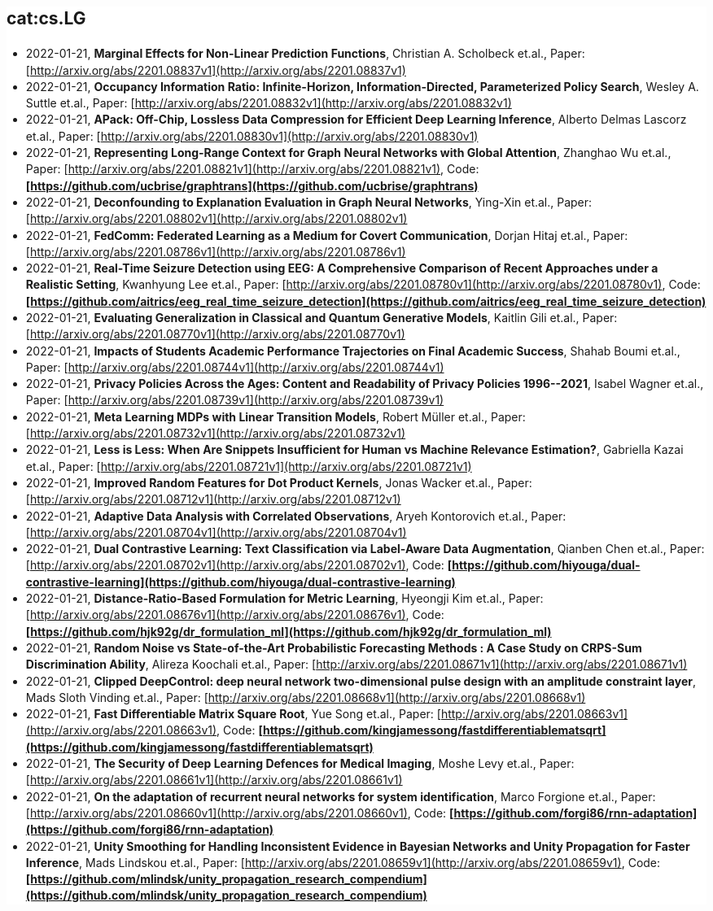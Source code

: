 ## cat:cs.LG

- 2022-01-21, **Marginal Effects for Non-Linear Prediction Functions**, Christian A. Scholbeck et.al., Paper: [http://arxiv.org/abs/2201.08837v1](http://arxiv.org/abs/2201.08837v1)
- 2022-01-21, **Occupancy Information Ratio: Infinite-Horizon, Information-Directed, Parameterized Policy Search**, Wesley A. Suttle et.al., Paper: [http://arxiv.org/abs/2201.08832v1](http://arxiv.org/abs/2201.08832v1)
- 2022-01-21, **APack: Off-Chip, Lossless Data Compression for Efficient Deep Learning Inference**, Alberto Delmas Lascorz et.al., Paper: [http://arxiv.org/abs/2201.08830v1](http://arxiv.org/abs/2201.08830v1)
- 2022-01-21, **Representing Long-Range Context for Graph Neural Networks with Global Attention**, Zhanghao Wu et.al., Paper: [http://arxiv.org/abs/2201.08821v1](http://arxiv.org/abs/2201.08821v1), Code: **[https://github.com/ucbrise/graphtrans](https://github.com/ucbrise/graphtrans)**
- 2022-01-21, **Deconfounding to Explanation Evaluation in Graph Neural Networks**, Ying-Xin et.al., Paper: [http://arxiv.org/abs/2201.08802v1](http://arxiv.org/abs/2201.08802v1)
- 2022-01-21, **FedComm: Federated Learning as a Medium for Covert Communication**, Dorjan Hitaj et.al., Paper: [http://arxiv.org/abs/2201.08786v1](http://arxiv.org/abs/2201.08786v1)
- 2022-01-21, **Real-Time Seizure Detection using EEG: A Comprehensive Comparison of Recent Approaches under a Realistic Setting**, Kwanhyung Lee et.al., Paper: [http://arxiv.org/abs/2201.08780v1](http://arxiv.org/abs/2201.08780v1), Code: **[https://github.com/aitrics/eeg_real_time_seizure_detection](https://github.com/aitrics/eeg_real_time_seizure_detection)**
- 2022-01-21, **Evaluating Generalization in Classical and Quantum Generative Models**, Kaitlin Gili et.al., Paper: [http://arxiv.org/abs/2201.08770v1](http://arxiv.org/abs/2201.08770v1)
- 2022-01-21, **Impacts of Students Academic Performance Trajectories on Final Academic Success**, Shahab Boumi et.al., Paper: [http://arxiv.org/abs/2201.08744v1](http://arxiv.org/abs/2201.08744v1)
- 2022-01-21, **Privacy Policies Across the Ages: Content and Readability of Privacy Policies 1996--2021**, Isabel Wagner et.al., Paper: [http://arxiv.org/abs/2201.08739v1](http://arxiv.org/abs/2201.08739v1)
- 2022-01-21, **Meta Learning MDPs with Linear Transition Models**, Robert Müller et.al., Paper: [http://arxiv.org/abs/2201.08732v1](http://arxiv.org/abs/2201.08732v1)
- 2022-01-21, **Less is Less: When Are Snippets Insufficient for Human vs Machine Relevance Estimation?**, Gabriella Kazai et.al., Paper: [http://arxiv.org/abs/2201.08721v1](http://arxiv.org/abs/2201.08721v1)
- 2022-01-21, **Improved Random Features for Dot Product Kernels**, Jonas Wacker et.al., Paper: [http://arxiv.org/abs/2201.08712v1](http://arxiv.org/abs/2201.08712v1)
- 2022-01-21, **Adaptive Data Analysis with Correlated Observations**, Aryeh Kontorovich et.al., Paper: [http://arxiv.org/abs/2201.08704v1](http://arxiv.org/abs/2201.08704v1)
- 2022-01-21, **Dual Contrastive Learning: Text Classification via Label-Aware Data Augmentation**, Qianben Chen et.al., Paper: [http://arxiv.org/abs/2201.08702v1](http://arxiv.org/abs/2201.08702v1), Code: **[https://github.com/hiyouga/dual-contrastive-learning](https://github.com/hiyouga/dual-contrastive-learning)**
- 2022-01-21, **Distance-Ratio-Based Formulation for Metric Learning**, Hyeongji Kim et.al., Paper: [http://arxiv.org/abs/2201.08676v1](http://arxiv.org/abs/2201.08676v1), Code: **[https://github.com/hjk92g/dr_formulation_ml](https://github.com/hjk92g/dr_formulation_ml)**
- 2022-01-21, **Random Noise vs State-of-the-Art Probabilistic Forecasting Methods : A Case Study on CRPS-Sum Discrimination Ability**, Alireza Koochali et.al., Paper: [http://arxiv.org/abs/2201.08671v1](http://arxiv.org/abs/2201.08671v1)
- 2022-01-21, **Clipped DeepControl: deep neural network two-dimensional pulse design with an amplitude constraint layer**, Mads Sloth Vinding et.al., Paper: [http://arxiv.org/abs/2201.08668v1](http://arxiv.org/abs/2201.08668v1)
- 2022-01-21, **Fast Differentiable Matrix Square Root**, Yue Song et.al., Paper: [http://arxiv.org/abs/2201.08663v1](http://arxiv.org/abs/2201.08663v1), Code: **[https://github.com/kingjamessong/fastdifferentiablematsqrt](https://github.com/kingjamessong/fastdifferentiablematsqrt)**
- 2022-01-21, **The Security of Deep Learning Defences for Medical Imaging**, Moshe Levy et.al., Paper: [http://arxiv.org/abs/2201.08661v1](http://arxiv.org/abs/2201.08661v1)
- 2022-01-21, **On the adaptation of recurrent neural networks for system identification**, Marco Forgione et.al., Paper: [http://arxiv.org/abs/2201.08660v1](http://arxiv.org/abs/2201.08660v1), Code: **[https://github.com/forgi86/rnn-adaptation](https://github.com/forgi86/rnn-adaptation)**
- 2022-01-21, **Unity Smoothing for Handling Inconsistent Evidence in Bayesian Networks and Unity Propagation for Faster Inference**, Mads Lindskou et.al., Paper: [http://arxiv.org/abs/2201.08659v1](http://arxiv.org/abs/2201.08659v1), Code: **[https://github.com/mlindsk/unity_propagation_research_compendium](https://github.com/mlindsk/unity_propagation_research_compendium)**